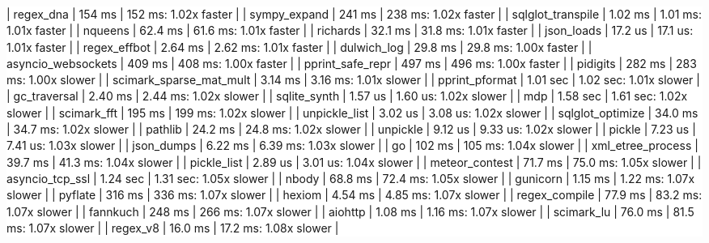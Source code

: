 | regex_dna                  | 154 ms                                                 | 152 ms: 1.02x faster                                                 |
| sympy_expand               | 241 ms                                                 | 238 ms: 1.02x faster                                                 |
| sqlglot_transpile          | 1.02 ms                                                | 1.01 ms: 1.01x faster                                                |
| nqueens                    | 62.4 ms                                                | 61.6 ms: 1.01x faster                                                |
| richards                   | 32.1 ms                                                | 31.8 ms: 1.01x faster                                                |
| json_loads                 | 17.2 us                                                | 17.1 us: 1.01x faster                                                |
| regex_effbot               | 2.64 ms                                                | 2.62 ms: 1.01x faster                                                |
| dulwich_log                | 29.8 ms                                                | 29.8 ms: 1.00x faster                                                |
| asyncio_websockets         | 409 ms                                                 | 408 ms: 1.00x faster                                                 |
| pprint_safe_repr           | 497 ms                                                 | 496 ms: 1.00x faster                                                 |
| pidigits                   | 282 ms                                                 | 283 ms: 1.00x slower                                                 |
| scimark_sparse_mat_mult    | 3.14 ms                                                | 3.16 ms: 1.01x slower                                                |
| pprint_pformat             | 1.01 sec                                               | 1.02 sec: 1.01x slower                                               |
| gc_traversal               | 2.40 ms                                                | 2.44 ms: 1.02x slower                                                |
| sqlite_synth               | 1.57 us                                                | 1.60 us: 1.02x slower                                                |
| mdp                        | 1.58 sec                                               | 1.61 sec: 1.02x slower                                               |
| scimark_fft                | 195 ms                                                 | 199 ms: 1.02x slower                                                 |
| unpickle_list              | 3.02 us                                                | 3.08 us: 1.02x slower                                                |
| sqlglot_optimize           | 34.0 ms                                                | 34.7 ms: 1.02x slower                                                |
| pathlib                    | 24.2 ms                                                | 24.8 ms: 1.02x slower                                                |
| unpickle                   | 9.12 us                                                | 9.33 us: 1.02x slower                                                |
| pickle                     | 7.23 us                                                | 7.41 us: 1.03x slower                                                |
| json_dumps                 | 6.22 ms                                                | 6.39 ms: 1.03x slower                                                |
| go                         | 102 ms                                                 | 105 ms: 1.04x slower                                                 |
| xml_etree_process          | 39.7 ms                                                | 41.3 ms: 1.04x slower                                                |
| pickle_list                | 2.89 us                                                | 3.01 us: 1.04x slower                                                |
| meteor_contest             | 71.7 ms                                                | 75.0 ms: 1.05x slower                                                |
| asyncio_tcp_ssl            | 1.24 sec                                               | 1.31 sec: 1.05x slower                                               |
| nbody                      | 68.8 ms                                                | 72.4 ms: 1.05x slower                                                |
| gunicorn                   | 1.15 ms                                                | 1.22 ms: 1.07x slower                                                |
| pyflate                    | 316 ms                                                 | 336 ms: 1.07x slower                                                 |
| hexiom                     | 4.54 ms                                                | 4.85 ms: 1.07x slower                                                |
| regex_compile              | 77.9 ms                                                | 83.2 ms: 1.07x slower                                                |
| fannkuch                   | 248 ms                                                 | 266 ms: 1.07x slower                                                 |
| aiohttp                    | 1.08 ms                                                | 1.16 ms: 1.07x slower                                                |
| scimark_lu                 | 76.0 ms                                                | 81.5 ms: 1.07x slower                                                |
| regex_v8                   | 16.0 ms                                                | 17.2 ms: 1.08x slower                                                |
